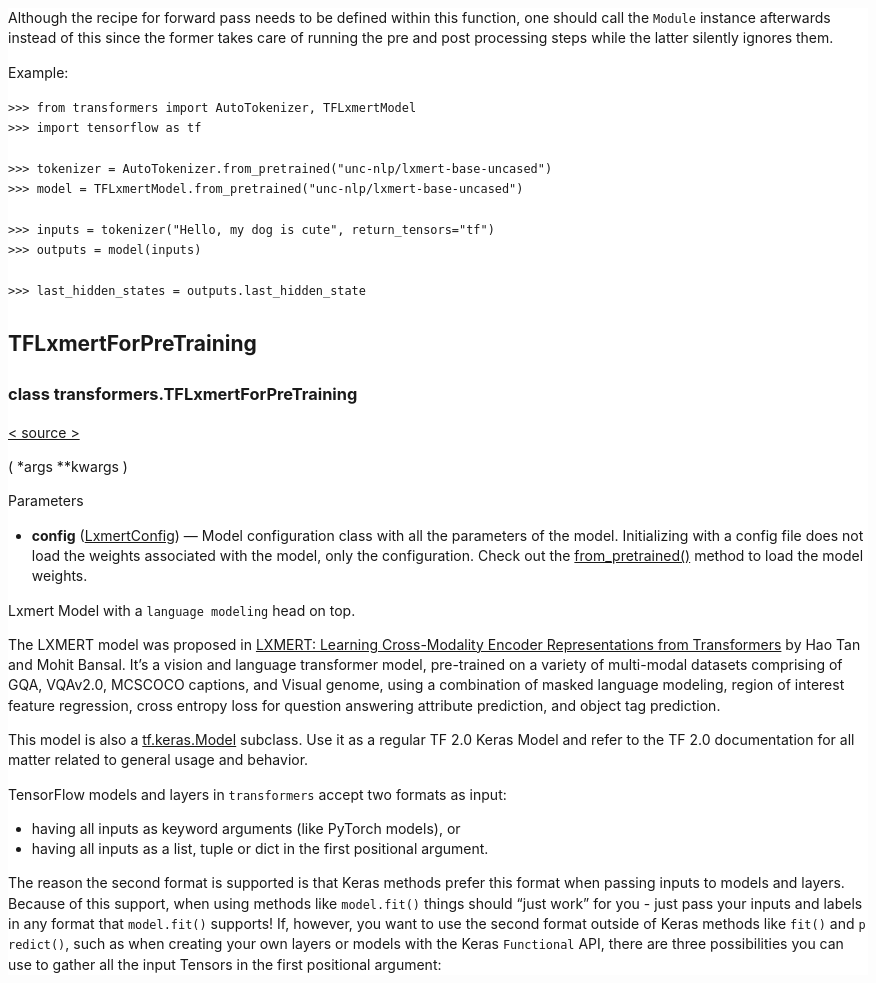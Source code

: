 Although the recipe for forward pass needs to be defined within this function, one should call the `Module` instance afterwards instead of this since the former takes care of running the pre and post processing steps while the latter silently ignores them.

Example:

```
>>> from transformers import AutoTokenizer, TFLxmertModel
>>> import tensorflow as tf

>>> tokenizer = AutoTokenizer.from_pretrained("unc-nlp/lxmert-base-uncased")
>>> model = TFLxmertModel.from_pretrained("unc-nlp/lxmert-base-uncased")

>>> inputs = tokenizer("Hello, my dog is cute", return_tensors="tf")
>>> outputs = model(inputs)

>>> last_hidden_states = outputs.last_hidden_state
```

## TFLxmertForPreTraining

### class transformers.TFLxmertForPreTraining

[< source \>](https://github.com/huggingface/transformers/blob/v4.34.0/src/transformers/models/lxmert/modeling_tf_lxmert.py#L1149)

( \*args \*\*kwargs )

Parameters

-   **config** ([LxmertConfig](/docs/transformers/v4.34.0/en/model_doc/lxmert#transformers.LxmertConfig)) — Model configuration class with all the parameters of the model. Initializing with a config file does not load the weights associated with the model, only the configuration. Check out the [from\_pretrained()](/docs/transformers/v4.34.0/en/main_classes/model#transformers.PreTrainedModel.from_pretrained) method to load the model weights.

Lxmert Model with a `language modeling` head on top.

The LXMERT model was proposed in [LXMERT: Learning Cross-Modality Encoder Representations from Transformers](https://arxiv.org/abs/1908.07490) by Hao Tan and Mohit Bansal. It’s a vision and language transformer model, pre-trained on a variety of multi-modal datasets comprising of GQA, VQAv2.0, MCSCOCO captions, and Visual genome, using a combination of masked language modeling, region of interest feature regression, cross entropy loss for question answering attribute prediction, and object tag prediction.

This model is also a [tf.keras.Model](https://www.tensorflow.org/api_docs/python/tf/keras/Model) subclass. Use it as a regular TF 2.0 Keras Model and refer to the TF 2.0 documentation for all matter related to general usage and behavior.

TensorFlow models and layers in `transformers` accept two formats as input:

-   having all inputs as keyword arguments (like PyTorch models), or
-   having all inputs as a list, tuple or dict in the first positional argument.

The reason the second format is supported is that Keras methods prefer this format when passing inputs to models and layers. Because of this support, when using methods like `model.fit()` things should “just work” for you - just pass your inputs and labels in any format that `model.fit()` supports! If, however, you want to use the second format outside of Keras methods like `fit()` and `predict()`, such as when creating your own layers or models with the Keras `Functional` API, there are three possibilities you can use to gather all the input Tensors in the first positional argument:
